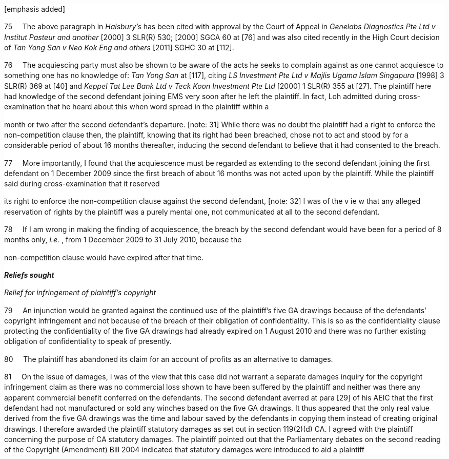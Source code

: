  [emphasis added] 

75     The above paragraph in _Halsbury’s_ has been cited with approval by the Court of Appeal in _Genelabs Diagnostics Pte Ltd v Institut Pasteur and another_ [2000] 3 SLR(R) 530; [2000] SGCA 60 at [76] and was also cited recently in the High Court decision of _Tan Yong San v Neo Kok Eng and others_ [2011] SGHC 30 at [112]. 

76     The acquiescing party must also be shown to be aware of the acts he seeks to complain against as one cannot acquiesce to something one has no knowledge of: _Tan Yong San_ at [117], citing _LS Investment Pte Ltd v Majlis Ugama Islam Singapura_ [1998] 3 SLR(R) 369 at [40] and _Keppel Tat Lee Bank Ltd v Teck Koon Investment Pte Ltd_ [2000] 1 SLR(R) 355 at [27]. The plaintiff here had knowledge of the second defendant joining EMS very soon after he left the plaintiff. In fact, Loh admitted during cross-examination that he heard about this when word spread in the plaintiff within a 

month or two after the second defendant’s departure. [note: 31] While there was no doubt the plaintiff had a right to enforce the non-competition clause then, the plaintiff, knowing that its right had been breached, chose not to act and stood by for a considerable period of about 16 months thereafter, inducing the second defendant to believe that it had consented to the breach. 

77     More importantly, I found that the acquiescence must be regarded as extending to the second defendant joining the first defendant on 1 December 2009 since the first breach of about 16 months was not acted upon by the plaintiff. While the plaintiff said during cross-examination that it reserved 

its right to enforce the non-competition clause against the second defendant, [note: 32] I was of the v ie w that any alleged reservation of rights by the plaintiff was a purely mental one, not communicated at all to the second defendant. 

78     If I am wrong in making the finding of acquiescence, the breach by the second defendant would have been for a period of 8 months only, _i.e._ , from 1 December 2009 to 31 July 2010, because the 


non-competition clause would have expired after that time. 

**_Reliefs sought_** 

_Relief for infringement of plaintiff’s copyright_ 

79     An injunction would be granted against the continued use of the plaintiff’s five GA drawings because of the defendants’ copyright infringement and not because of the breach of their obligation of confidentiality. This is so as the confidentiality clause protecting the confidentiality of the five GA drawings had already expired on 1 August 2010 and there was no further existing obligation of confidentiality to speak of presently. 

80     The plaintiff has abandoned its claim for an account of profits as an alternative to damages. 

81     On the issue of damages, I was of the view that this case did not warrant a separate damages inquiry for the copyright infringement claim as there was no commercial loss shown to have been suffered by the plaintiff and neither was there any apparent commercial benefit conferred on the defendants. The second defendant averred at para [29] of his AEIC that the first defendant had not manufactured or sold any winches based on the five GA drawings. It thus appeared that the only real value derived from the five GA drawings was the time and labour saved by the defendants in copying them instead of creating original drawings. I therefore awarded the plaintiff statutory damages as set out in section 119(2)(d) CA. I agreed with the plaintiff concerning the purpose of CA statutory damages. The plaintiff pointed out that the Parliamentary debates on the second reading of the Copyright (Amendment) Bill 2004 indicated that statutory damages were introduced to aid a plaintiff 
